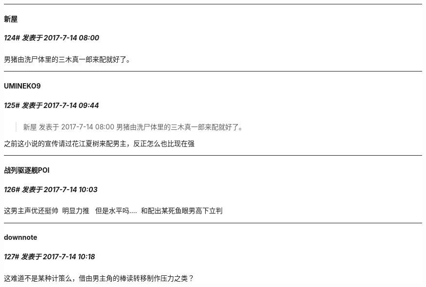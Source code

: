 





-----

####  新屋  
##### 124#       发表于 2017-7-14 08:00




男猪由洗尸体里的三木真一郎来配就好了。







-----

####  UMINEKO9  
##### 125#       发表于 2017-7-14 09:44



<blockquote>新屋 发表于 2017-7-14 08:00
男猪由洗尸体里的三木真一郎来配就好了。</blockquote>
之前这小说的宣传请过花江夏树来配男主，反正怎么也比现在强







-----

####  战列驱逐舰POI  
##### 126#       发表于 2017-7-14 10:03




这男主声优还挺帅  明显力推   但是水平吗....  和配出某死鱼眼男高下立判







-----

####  downnote  
##### 127#       发表于 2017-7-14 10:18




这难道不是某种计策么，借由男主角的棒读转移制作压力之类？







